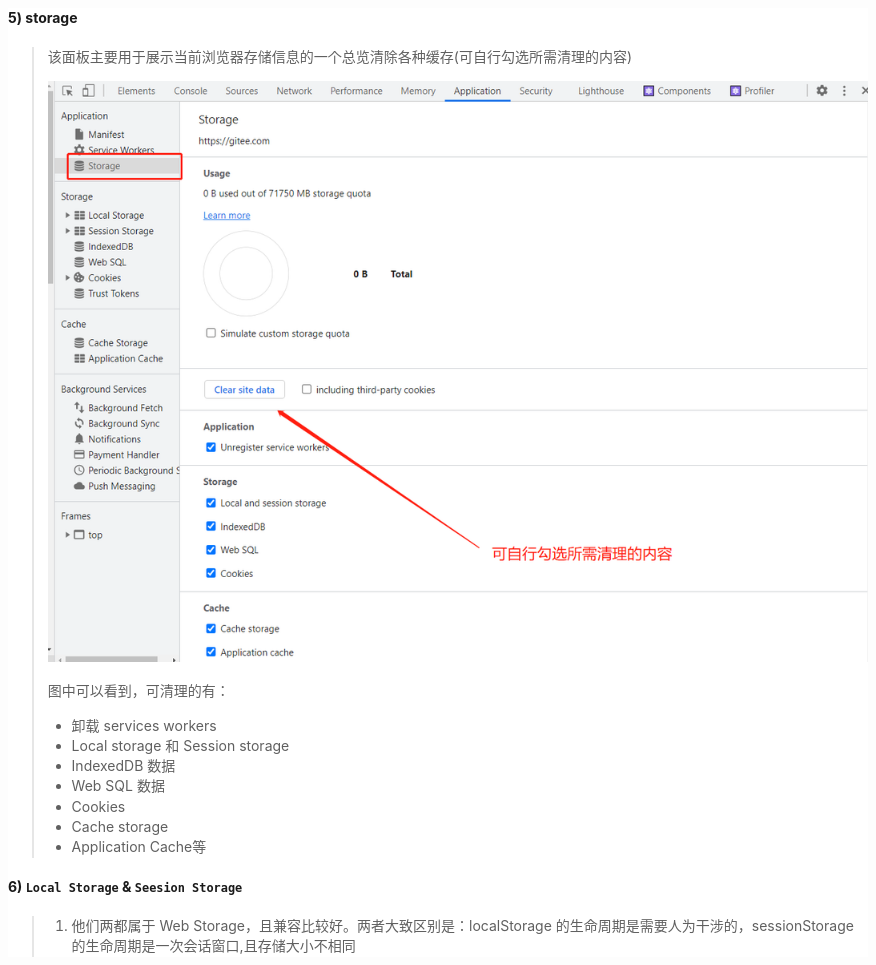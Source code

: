 #### 5) storage

> 该面板主要用于展示当前浏览器存储信息的一个总览清除各种缓存(可自行勾选所需清理的内容)
>
> ![image-20210615184850613](ChromeDevTools使用详解笔记中的图片/image-20210615184850613.png)
>
> 图中可以看到，可清理的有：
>
> - 卸载 services workers
> - Local storage 和 Session storage
> - IndexedDB 数据
> - Web SQL 数据
> - Cookies
> - Cache storage
> - Application Cache等

#### 6) `Local Storage` & `Seesion Storage`

>1. 他们两都属于 Web Storage，且兼容比较好。两者大致区别是：localStorage 的生命周期是需要人为干涉的，sessionStorage 的生命周期是一次会话窗口,且存储大小不相同
>
